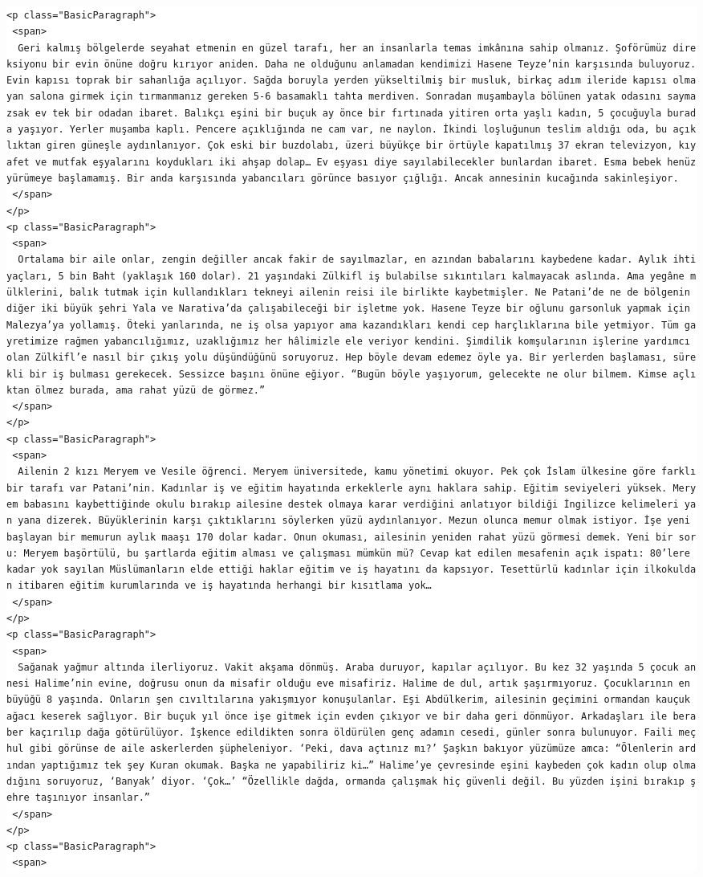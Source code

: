     <p class="BasicParagraph">
     <span>
      Geri kalmış bölgelerde seyahat etmenin en güzel tarafı, her an insanlarla temas imkânına sahip olmanız. Şoförümüz direksiyonu bir evin önüne doğru kırıyor aniden. Daha ne olduğunu anlamadan kendimizi Hasene Teyze’nin karşısında buluyoruz. Evin kapısı toprak bir sahanlığa açılıyor. Sağda boruyla yerden yükseltilmiş bir musluk, birkaç adım ileride kapısı olmayan salona girmek için tırmanmanız gereken 5-6 basamaklı tahta merdiven. Sonradan muşambayla bölünen yatak odasını saymazsak ev tek bir odadan ibaret. Balıkçı eşini bir buçuk ay önce bir fırtınada yitiren orta yaşlı kadın, 5 çocuğuyla burada yaşıyor. Yerler muşamba kaplı. Pencere açıklığında ne cam var, ne naylon. İkindi loşluğunun teslim aldığı oda, bu açıklıktan giren güneşle aydınlanıyor. Çok eski bir buzdolabı, üzeri büyükçe bir örtüyle kapatılmış 37 ekran televizyon, kıyafet ve mutfak eşyalarını koydukları iki ahşap dolap… Ev eşyası diye sayılabilecekler bunlardan ibaret. Esma bebek henüz yürümeye başlamamış. Bir anda karşısında yabancıları görünce basıyor çığlığı. Ancak annesinin kucağında sakinleşiyor.
     </span>
    </p>
    <p class="BasicParagraph">
     <span>
      Ortalama bir aile onlar, zengin değiller ancak fakir de sayılmazlar, en azından babalarını kaybedene kadar. Aylık ihtiyaçları, 5 bin Baht (yaklaşık 160 dolar). 21 yaşındaki Zülkifl iş bulabilse sıkıntıları kalmayacak aslında. Ama yegâne mülklerini, balık tutmak için kullandıkları tekneyi ailenin reisi ile birlikte kaybetmişler. Ne Patani’de ne de bölgenin diğer iki büyük şehri Yala ve Narativa’da çalışabileceği bir işletme yok. Hasene Teyze bir oğlunu garsonluk yapmak için Malezya’ya yollamış. Öteki yanlarında, ne iş olsa yapıyor ama kazandıkları kendi cep harçlıklarına bile yetmiyor. Tüm gayretimize rağmen yabancılığımız, uzaklığımız her hâlimizle ele veriyor kendini. Şimdilik komşularının işlerine yardımcı olan Zülkifl’e nasıl bir çıkış yolu düşündüğünü soruyoruz. Hep böyle devam edemez öyle ya. Bir yerlerden başlaması, sürekli bir iş bulması gerekecek. Sessizce başını önüne eğiyor. “Bugün böyle yaşıyorum, gelecekte ne olur bilmem. Kimse açlıktan ölmez burada, ama rahat yüzü de görmez.”
     </span>
    </p>
    <p class="BasicParagraph">
     <span>
      Ailenin 2 kızı Meryem ve Vesile öğrenci. Meryem üniversitede, kamu yönetimi okuyor. Pek çok İslam ülkesine göre farklı bir tarafı var Patani’nin. Kadınlar iş ve eğitim hayatında erkeklerle aynı haklara sahip. Eğitim seviyeleri yüksek. Meryem babasını kaybettiğinde okulu bırakıp ailesine destek olmaya karar verdiğini anlatıyor bildiği İngilizce kelimeleri yan yana dizerek. Büyüklerinin karşı çıktıklarını söylerken yüzü aydınlanıyor. Mezun olunca memur olmak istiyor. İşe yeni başlayan bir memurun aylık maaşı 170 dolar kadar. Onun okuması, ailesinin yeniden rahat yüzü görmesi demek. Yeni bir soru: Meryem başörtülü, bu şartlarda eğitim alması ve çalışması mümkün mü? Cevap kat edilen mesafenin açık ispatı: 80’lere kadar yok sayılan Müslümanların elde ettiği haklar eğitim ve iş hayatını da kapsıyor. Tesettürlü kadınlar için ilkokuldan itibaren eğitim kurumlarında ve iş hayatında herhangi bir kısıtlama yok…
     </span>
    </p>
    <p class="BasicParagraph">
     <span>
      Sağanak yağmur altında ilerliyoruz. Vakit akşama dönmüş. Araba duruyor, kapılar açılıyor. Bu kez 32 yaşında 5 çocuk annesi Halime’nin evine, doğrusu onun da misafir olduğu eve misafiriz. Halime de dul, artık şaşırmıyoruz. Çocuklarının en büyüğü 8 yaşında. Onların şen cıvıltılarına yakışmıyor konuşulanlar. Eşi Abdülkerim, ailesinin geçimini ormandan kauçuk ağacı keserek sağlıyor. Bir buçuk yıl önce işe gitmek için evden çıkıyor ve bir daha geri dönmüyor. Arkadaşları ile beraber kaçırılıp dağa götürülüyor. İşkence edildikten sonra öldürülen genç adamın cesedi, günler sonra bulunuyor. Faili meçhul gibi görünse de aile askerlerden şüpheleniyor. ‘Peki, dava açtınız mı?’ Şaşkın bakıyor yüzümüze amca: “Ölenlerin ardından yaptığımız tek şey Kuran okumak. Başka ne yapabiliriz ki…” Halime’ye çevresinde eşini kaybeden çok kadın olup olmadığını soruyoruz, ‘Banyak’ diyor. ‘Çok…’ “Özellikle dağda, ormanda çalışmak hiç güvenli değil. Bu yüzden işini bırakıp şehre taşınıyor insanlar.”
     </span>
    </p>
    <p class="BasicParagraph">
     <span>